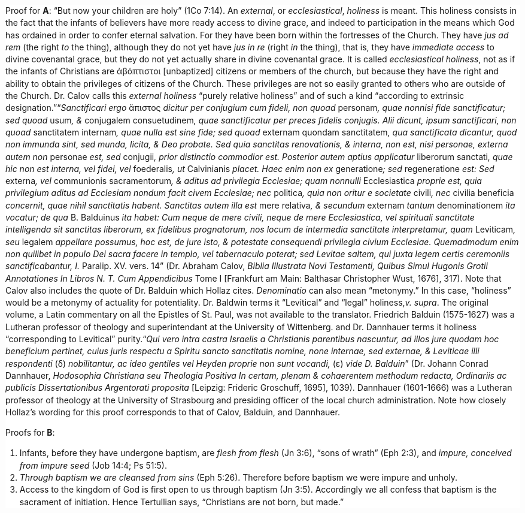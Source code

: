 Proof for <strong>A</strong>: “But now your children are holy” (1Co 7:14). An <em>external</em>, or <em>ecclesiastical</em>, <em>holiness</em> is meant. This holiness consists in the fact that the infants of believers have more ready access to divine grace, and indeed to participation in the means which God has ordained in order to confer eternal salvation. For they have been born within the fortresses of the Church. They have <em>jus ad rem</em> (the right <em>to</em> the thing), although they do not yet have <em>jus in re</em> (right <em>in</em> the thing), that is, they have <em>immediate access</em> to divine covenantal grace, but they do not yet actually share in divine covenantal grace. It is called <em>ecclesiastical holiness</em>, not as if the infants of Christians are ἀβάπτιστοι [unbaptized] citizens or members of the church, but because they have the right and ability to obtain the privileges of citizens of the Church. These privileges are not so easily granted to others who are outside of the Church. Dr. Calov calls this <em>external holiness</em> “purely relative holiness” and of such a kind “according to extrinsic designation.”<fn>“<em>Sanctificari ergo </em>ἄπιστος<em> dicitur per conjugium cum fideli, non quoad </em>personam<em>, quae nonnisi fide sanctificatur; sed quoad </em>usum<em>, & </em>conjugalem consuetudinem<em>, quae sanctificatur per preces fidelis conjugis. Alii dicunt, ipsum sanctificari, non quoad </em>sanctitatem internam<em>, quae nulla est sine fide; sed quoad </em>externam quondam sanctitatem<em>, qua sanctificata dicantur, quod non immunda sint, sed munda, licita, & Deo probate. Sed quia sanctitas renovationis, & interna, non est, nisi personae, externa autem non </em>personae<em> est, sed </em>conjugii<em>, prior distinctio commodior est. Posterior autem aptius applicatur </em>liberorum sanctati<em>, quae hic non est interna, vel fidei, vel </em>foederalis<em>, ut </em>Calvinianis<em> placet. Haec enim non ex </em>generatione<em>; sed </em>regeneratione<em> est: Sed </em>externa<em>, vel </em>communionis sacramentorum<em>, & aditus ad privilegia Ecclesiae; quam nonnulli </em>Ecclesiastica<em> proprie est, quia privilegium aditus ad Ecclesiam nondum facit civem Ecclesiae; nec </em>politica<em>, quia non oritur e societate </em>civili<em>, nec </em>civilia beneficia<em> concernit, quae nihil sanctitatis habent. Sanctitas autem illa est </em>mere relativa<em>, & secundum </em>externam<em> tantum </em>denominationem<em> ita vocatur; de qua </em>B. Balduinus<em> ita habet: Cum neque de mere civili, neque de mere Ecclesiastica, vel spirituali sanctitate intelligenda sit sanctitas liberorum, ex fidelibus prognatorum, nos locum de intermedia sanctitate interpretamur, quam </em>Leviticam<em>, seu </em>legalem<em> appellare possumus, hoc est, de jure isto, & potestate consequendi privilegia civium Ecclesiae. Quemadmodum enim non quilibet in populo Dei sacra facere in templo, vel tabernaculo poterat; sed Levitae saltem, qui juxta legem certis ceremoniis sanctificabantur, I. </em>Paralip. XV. vers. 14” (Dr. Abraham Calov, <em>Biblia Illustrata Novi Testamenti, Quibus Simul Hugonis Grotii Annotationes In Libros N. T. Cum Appendicibus</em> Tome I [Frankfurt am Main: Balthasar Christopher Wust, 1676], 317). Note that Calov also includes the quote of Dr. Balduin which Hollaz cites. <em>Denominatio</em> can also mean “metonymy.” In this case, “holiness” would be a metonymy of actuality for potentiality.</fn> Dr. Baldwin terms it “Levitical” and “legal” holiness,<fn><em>v. supra</em>. The original volume, a Latin commentary on all the Epistles of St. Paul, was not available to the translator. Friedrich Balduin (1575-1627) was a Lutheran professor of theology and superintendant at the University of Wittenberg.</fn> and Dr. Dannhauer terms it holiness “corresponding to Levitical” purity.<fn>“<em>Qui vero intra castra Israelis a Christianis parentibus nascuntur, ad illos jure quodam hoc beneficium pertinet, cuius juris respectu a Spiritu sancto sanctitatis nomine, none internae, sed externae, & Leviticae illi respondenti </em>(δ)<em> nobilitantur, ac ideo gentiles vel Heyden proprie non sunt vocandi, </em>(ε)<em> vide D. Balduin</em>” (Dr. Johann Conrad Dannhauer, <em>Hodosophia Christiana seu Theologia Positiva In certam, plenam & cohaerentem methodum redacta, Ordinariis ac publicis Dissertationibus Argentorati proposita</em> [Leipzig: Frideric Groschuff, 1695], 1039). Dannhauer (1601-1666) was a Lutheran professor of theology at the University of Strasbourg and presiding officer of the local church administration. Note how closely Hollaz’s wording for this proof corresponds to that of Calov, Balduin, and Dannhauer.</fn>

Proofs for <strong>B</strong>:
<ol><li>Infants, before they have undergone baptism, are <em>flesh from flesh</em> (Jn 3:6), “sons of wrath” (Eph 2:3), and <em>impure, conceived from impure seed</em> (Job 14:4; Ps 51:5).</li>
<li><em>Through baptism we are cleansed from sins</em> (Eph 5:26). Therefore before baptism we were impure and unholy.</li>
<li>Access to the kingdom of God is first open to us through baptism (Jn 3:5). Accordingly we all confess that baptism is the sacrament of initiation. Hence Tertullian says, “Christians are not born, but made.”</li></ol>
